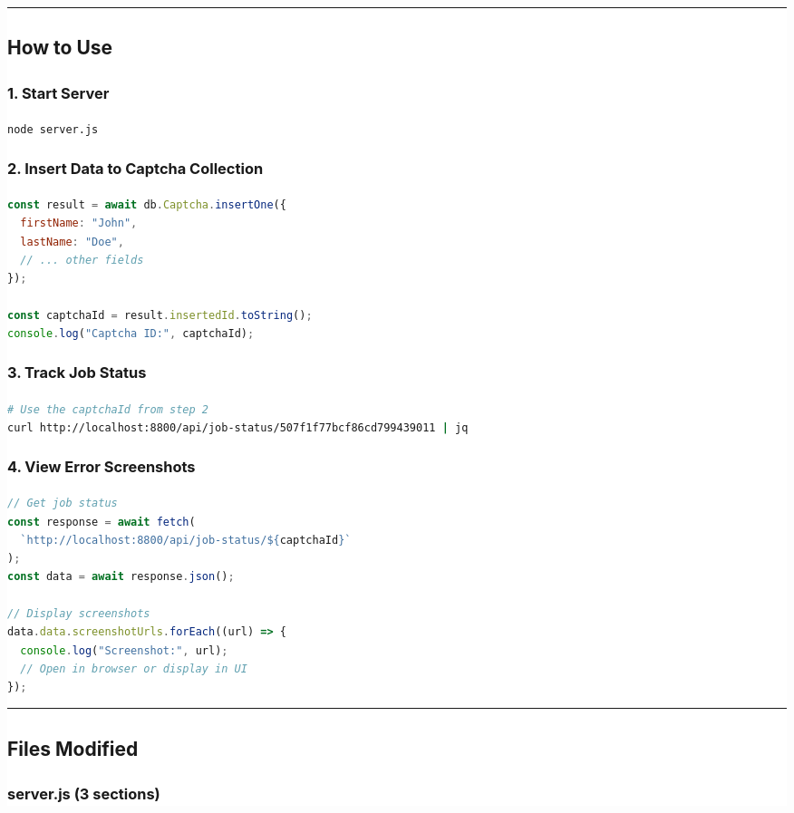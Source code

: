 
---

## How to Use

### **1. Start Server**

```bash
node server.js
```

### **2. Insert Data to Captcha Collection**

```javascript
const result = await db.Captcha.insertOne({
  firstName: "John",
  lastName: "Doe",
  // ... other fields
});

const captchaId = result.insertedId.toString();
console.log("Captcha ID:", captchaId);
```

### **3. Track Job Status**

```bash
# Use the captchaId from step 2
curl http://localhost:8800/api/job-status/507f1f77bcf86cd799439011 | jq
```

### **4. View Error Screenshots**

```javascript
// Get job status
const response = await fetch(
  `http://localhost:8800/api/job-status/${captchaId}`
);
const data = await response.json();

// Display screenshots
data.data.screenshotUrls.forEach((url) => {
  console.log("Screenshot:", url);
  // Open in browser or display in UI
});
```

---

## Files Modified

### **server.js** (3 sections)
